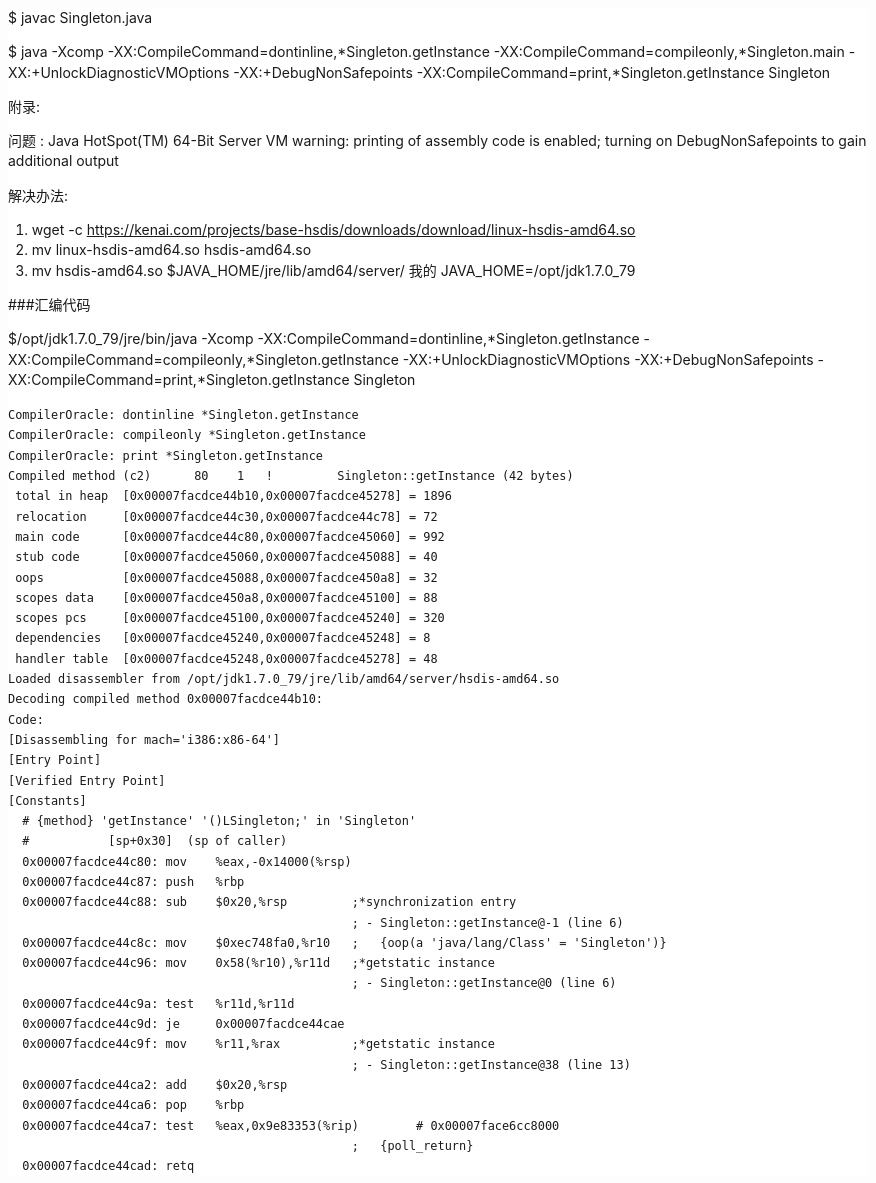 $ javac Singleton.java

$ java  -Xcomp -XX:CompileCommand=dontinline,*Singleton.getInstance -XX:CompileCommand=compileonly,*Singleton.main -XX:+UnlockDiagnosticVMOptions -XX:+DebugNonSafepoints -XX:CompileCommand=print,*Singleton.getInstance Singleton




附录:


问题 : Java HotSpot(TM) 64-Bit Server VM warning: printing of assembly code is enabled; turning on DebugNonSafepoints to gain additional output

解决办法:

1. wget -c https://kenai.com/projects/base-hsdis/downloads/download/linux-hsdis-amd64.so
2. mv linux-hsdis-amd64.so hsdis-amd64.so
3. mv hsdis-amd64.so $JAVA_HOME/jre/lib/amd64/server/  我的 JAVA_HOME=/opt/jdk1.7.0_79


###汇编代码

$/opt/jdk1.7.0_79/jre/bin/java  -Xcomp -XX:CompileCommand=dontinline,*Singleton.getInstance -XX:CompileCommand=compileonly,*Singleton.getInstance -XX:+UnlockDiagnosticVMOptions -XX:+DebugNonSafepoints -XX:CompileCommand=print,*Singleton.getInstance Singleton

    CompilerOracle: dontinline *Singleton.getInstance
    CompilerOracle: compileonly *Singleton.getInstance
    CompilerOracle: print *Singleton.getInstance
    Compiled method (c2)      80    1   !         Singleton::getInstance (42 bytes)
     total in heap  [0x00007facdce44b10,0x00007facdce45278] = 1896
     relocation     [0x00007facdce44c30,0x00007facdce44c78] = 72
     main code      [0x00007facdce44c80,0x00007facdce45060] = 992
     stub code      [0x00007facdce45060,0x00007facdce45088] = 40
     oops           [0x00007facdce45088,0x00007facdce450a8] = 32
     scopes data    [0x00007facdce450a8,0x00007facdce45100] = 88
     scopes pcs     [0x00007facdce45100,0x00007facdce45240] = 320
     dependencies   [0x00007facdce45240,0x00007facdce45248] = 8
     handler table  [0x00007facdce45248,0x00007facdce45278] = 48
    Loaded disassembler from /opt/jdk1.7.0_79/jre/lib/amd64/server/hsdis-amd64.so
    Decoding compiled method 0x00007facdce44b10:
    Code:
    [Disassembling for mach='i386:x86-64']
    [Entry Point]
    [Verified Entry Point]
    [Constants]
      # {method} 'getInstance' '()LSingleton;' in 'Singleton'
      #           [sp+0x30]  (sp of caller)
      0x00007facdce44c80: mov    %eax,-0x14000(%rsp)
      0x00007facdce44c87: push   %rbp
      0x00007facdce44c88: sub    $0x20,%rsp         ;*synchronization entry
                                                    ; - Singleton::getInstance@-1 (line 6)
      0x00007facdce44c8c: mov    $0xec748fa0,%r10   ;   {oop(a 'java/lang/Class' = 'Singleton')}
      0x00007facdce44c96: mov    0x58(%r10),%r11d   ;*getstatic instance
                                                    ; - Singleton::getInstance@0 (line 6)
      0x00007facdce44c9a: test   %r11d,%r11d
      0x00007facdce44c9d: je     0x00007facdce44cae
      0x00007facdce44c9f: mov    %r11,%rax          ;*getstatic instance
                                                    ; - Singleton::getInstance@38 (line 13)
      0x00007facdce44ca2: add    $0x20,%rsp
      0x00007facdce44ca6: pop    %rbp
      0x00007facdce44ca7: test   %eax,0x9e83353(%rip)        # 0x00007face6cc8000
                                                    ;   {poll_return}
      0x00007facdce44cad: retq   